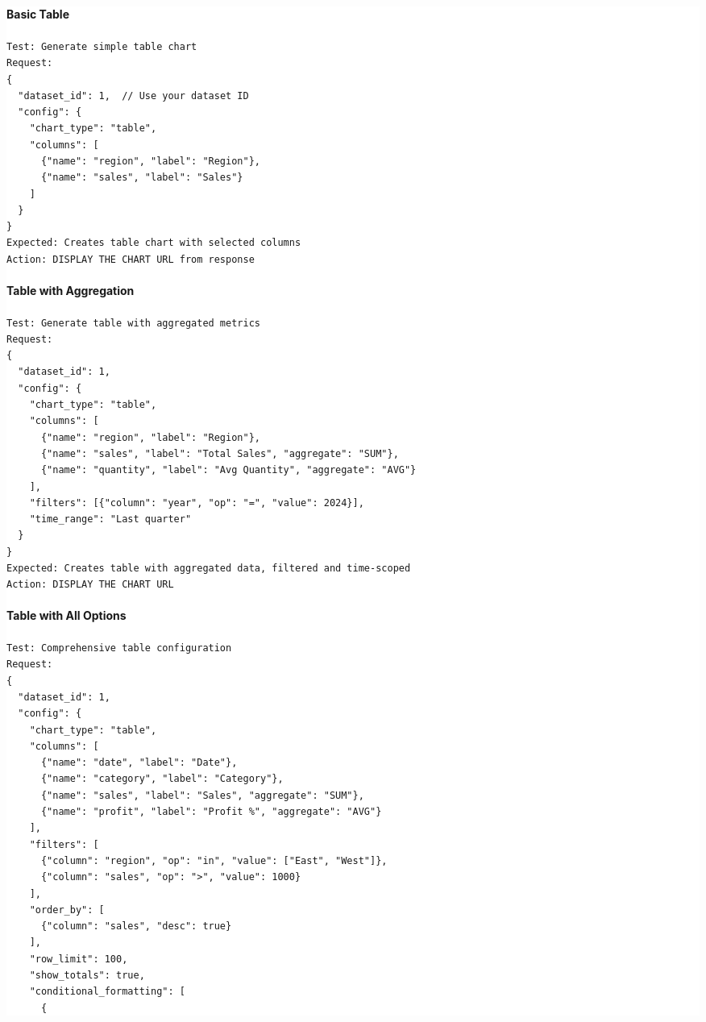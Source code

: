 #### Basic Table
```
Test: Generate simple table chart
Request:
{
  "dataset_id": 1,  // Use your dataset ID
  "config": {
    "chart_type": "table",
    "columns": [
      {"name": "region", "label": "Region"},
      {"name": "sales", "label": "Sales"}
    ]
  }
}
Expected: Creates table chart with selected columns
Action: DISPLAY THE CHART URL from response
```

#### Table with Aggregation
```
Test: Generate table with aggregated metrics
Request:
{
  "dataset_id": 1,
  "config": {
    "chart_type": "table",
    "columns": [
      {"name": "region", "label": "Region"},
      {"name": "sales", "label": "Total Sales", "aggregate": "SUM"},
      {"name": "quantity", "label": "Avg Quantity", "aggregate": "AVG"}
    ],
    "filters": [{"column": "year", "op": "=", "value": 2024}],
    "time_range": "Last quarter"
  }
}
Expected: Creates table with aggregated data, filtered and time-scoped
Action: DISPLAY THE CHART URL
```

#### Table with All Options
```
Test: Comprehensive table configuration
Request:
{
  "dataset_id": 1,
  "config": {
    "chart_type": "table",
    "columns": [
      {"name": "date", "label": "Date"},
      {"name": "category", "label": "Category"},
      {"name": "sales", "label": "Sales", "aggregate": "SUM"},
      {"name": "profit", "label": "Profit %", "aggregate": "AVG"}
    ],
    "filters": [
      {"column": "region", "op": "in", "value": ["East", "West"]},
      {"column": "sales", "op": ">", "value": 1000}
    ],
    "order_by": [
      {"column": "sales", "desc": true}
    ],
    "row_limit": 100,
    "show_totals": true,
    "conditional_formatting": [
      {
```